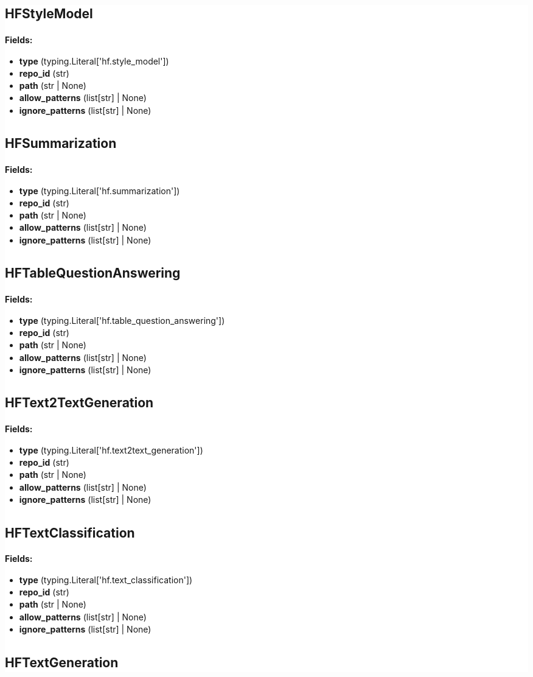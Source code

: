 
## HFStyleModel

**Fields:**
- **type** (typing.Literal['hf.style_model'])
- **repo_id** (str)
- **path** (str | None)
- **allow_patterns** (list[str] | None)
- **ignore_patterns** (list[str] | None)


## HFSummarization

**Fields:**
- **type** (typing.Literal['hf.summarization'])
- **repo_id** (str)
- **path** (str | None)
- **allow_patterns** (list[str] | None)
- **ignore_patterns** (list[str] | None)


## HFTableQuestionAnswering

**Fields:**
- **type** (typing.Literal['hf.table_question_answering'])
- **repo_id** (str)
- **path** (str | None)
- **allow_patterns** (list[str] | None)
- **ignore_patterns** (list[str] | None)


## HFText2TextGeneration

**Fields:**
- **type** (typing.Literal['hf.text2text_generation'])
- **repo_id** (str)
- **path** (str | None)
- **allow_patterns** (list[str] | None)
- **ignore_patterns** (list[str] | None)


## HFTextClassification

**Fields:**
- **type** (typing.Literal['hf.text_classification'])
- **repo_id** (str)
- **path** (str | None)
- **allow_patterns** (list[str] | None)
- **ignore_patterns** (list[str] | None)


## HFTextGeneration
